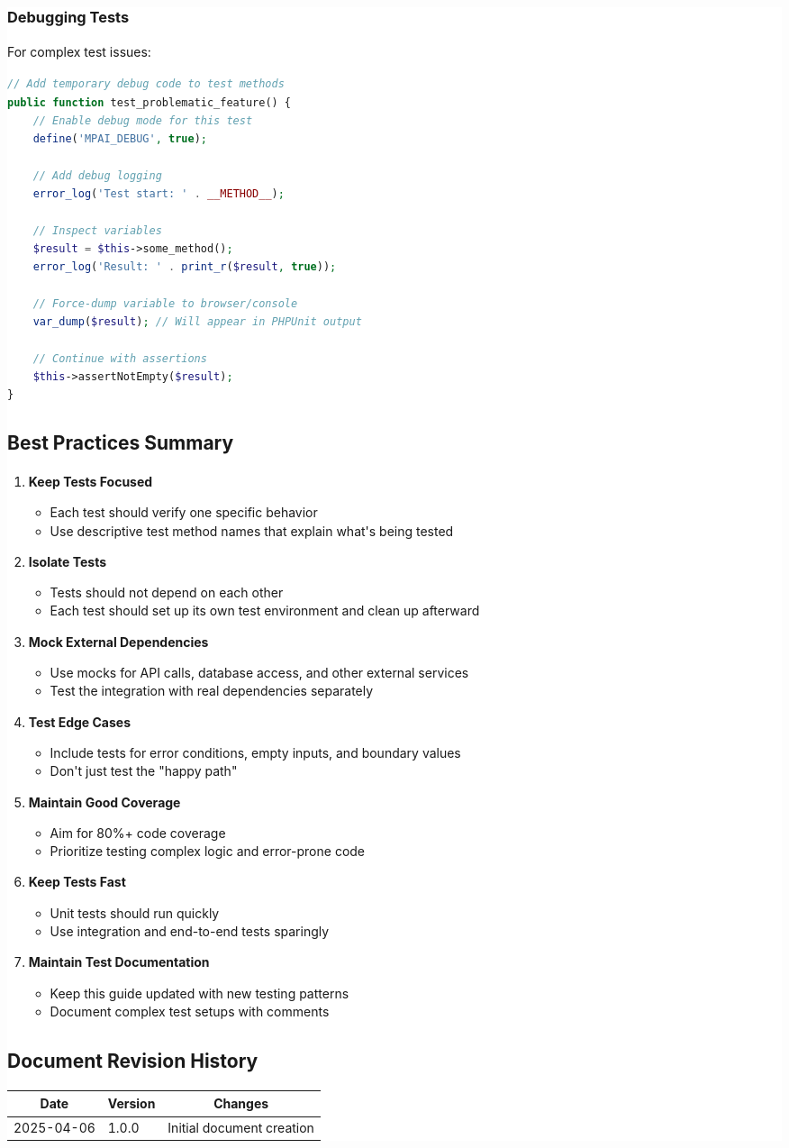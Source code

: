 ### Debugging Tests

For complex test issues:

```php
// Add temporary debug code to test methods
public function test_problematic_feature() {
    // Enable debug mode for this test
    define('MPAI_DEBUG', true);
    
    // Add debug logging
    error_log('Test start: ' . __METHOD__);
    
    // Inspect variables
    $result = $this->some_method();
    error_log('Result: ' . print_r($result, true));
    
    // Force-dump variable to browser/console
    var_dump($result); // Will appear in PHPUnit output
    
    // Continue with assertions
    $this->assertNotEmpty($result);
}
```

## Best Practices Summary

1. **Keep Tests Focused**
   - Each test should verify one specific behavior
   - Use descriptive test method names that explain what's being tested

2. **Isolate Tests**
   - Tests should not depend on each other
   - Each test should set up its own test environment and clean up afterward

3. **Mock External Dependencies**
   - Use mocks for API calls, database access, and other external services
   - Test the integration with real dependencies separately

4. **Test Edge Cases**
   - Include tests for error conditions, empty inputs, and boundary values
   - Don't just test the "happy path"

5. **Maintain Good Coverage**
   - Aim for 80%+ code coverage
   - Prioritize testing complex logic and error-prone code

6. **Keep Tests Fast**
   - Unit tests should run quickly
   - Use integration and end-to-end tests sparingly

7. **Maintain Test Documentation**
   - Keep this guide updated with new testing patterns
   - Document complex test setups with comments

## Document Revision History

| Date | Version | Changes |
|------|---------|---------|
| 2025-04-06 | 1.0.0 | Initial document creation |